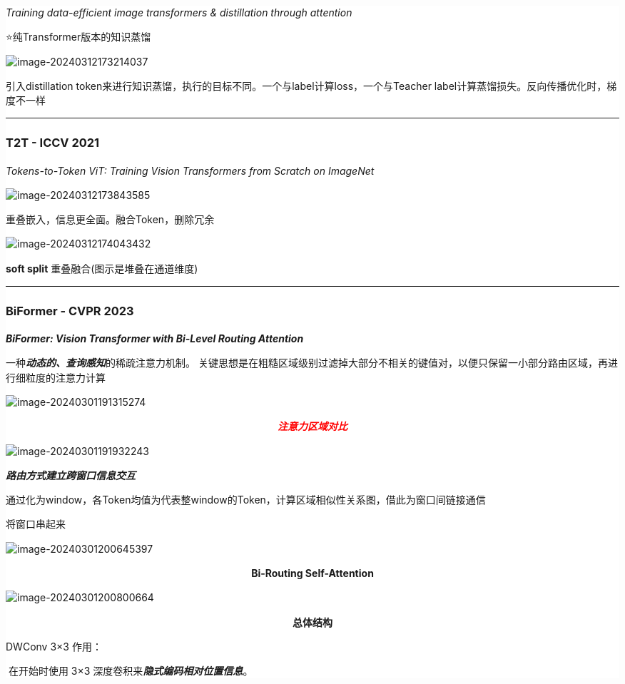 *Training data-efficient image transformers & distillation through attention*

⭐纯Transformer版本的知识蒸馏

![image-20240312173214037](http://sthda9dn6.hd-bkt.clouddn.com/FqQ1hrAcTHTOYf6gxkooTt2jj392)

引入distillation token来进行知识蒸馏，执行的目标不同。一个与label计算loss，一个与Teacher label计算蒸馏损失。反向传播优化时，梯度不一样



---

### T2T  - ICCV 2021

*Tokens-to-Token ViT: Training Vision Transformers from Scratch on ImageNet*

![image-20240312173843585](http://sthda9dn6.hd-bkt.clouddn.com/FqrxRABlUwr5j8yBxdNqffperhUQ)

重叠嵌入，信息更全面。融合Token，删除冗余

![image-20240312174043432](http://sthda9dn6.hd-bkt.clouddn.com/FhT_2GHxKkccQD7nx-J0ifbPje42)

**soft split**	重叠融合(图示是堆叠在通道维度)



---

### BiFormer  - CVPR 2023

***BiFormer: Vision Transformer with Bi-Level Routing Attention***

一种***动态的、查询感知***的稀疏注意力机制。 关键思想是在粗糙区域级别过滤掉大部分不相关的键值对，以便只保留一小部分路由区域，再进行细粒度的注意力计算

![image-20240301191315274](http://sthda9dn6.hd-bkt.clouddn.com/FqphQW9sBOWdsYM5K23Js4ABMqBn)

<center style="text-align: center; color: red; font-weight:bold; font-style: italic;">注意力区域对比</center>

![image-20240301191932243](http://sthda9dn6.hd-bkt.clouddn.com/Fr7X_B0UmTaRcimmADCRS7AyjdMP)

***路由方式建立跨窗口信息交互***

通过化为window，各Token均值为代表整window的Token，计算区域相似性关系图，借此为窗口间链接通信

将窗口串起来

![image-20240301200645397](http://sthda9dn6.hd-bkt.clouddn.com/Fog2UcCBq77K5bq4HidyEd7IgOPL)

<center style="font-weight:bold;">Bi-Routing Self-Attention</center>

![image-20240301200800664](http://sthda9dn6.hd-bkt.clouddn.com/Fnmim8oa-8E_9-fsS4jkIwu179yw)

<center style="font-weight:bold;">总体结构</center>

DWConv 3×3 作用：

​	在开始时使用 3×3 深度卷积来***隐式编码相对位置信息***。

